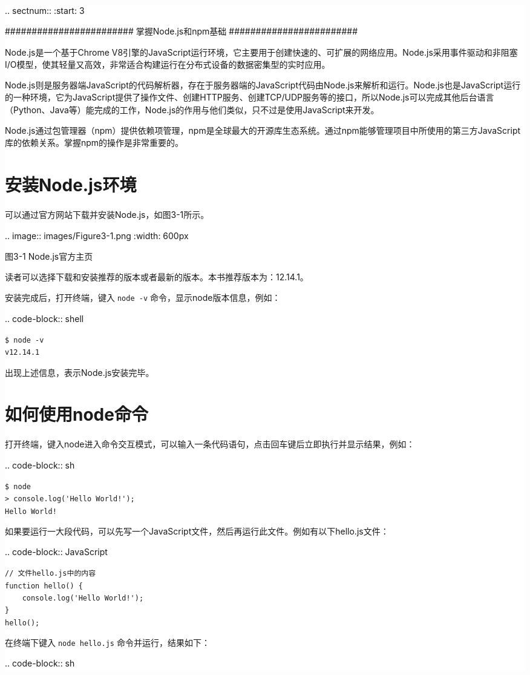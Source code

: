 .. sectnum::
   :start: 3

########################
掌握Node.js和npm基础
########################

Node.js是一个基于Chrome V8引擎的JavaScript运行环境，它主要用于创建快速的、可扩展的网络应用。Node.js采用事件驱动和非阻塞I/O模型，使其轻量又高效，非常适合构建运行在分布式设备的数据密集型的实时应用。

Node.js则是服务器端JavaScript的代码解析器，存在于服务器端的JavaScript代码由Node.js来解析和运行。Node.js也是JavaScript运行的一种环境，它为JavaScript提供了操作文件、创建HTTP服务、创建TCP/UDP服务等的接口，所以Node.js可以完成其他后台语言（Python、Java等）能完成的工作，Node.js的作用与他们类似，只不过是使用JavaScript来开发。

Node.js通过包管理器（npm）提供依赖项管理，npm是全球最大的开源库生态系统。通过npm能够管理项目中所使用的第三方JavaScript库的依赖关系。掌握npm的操作是非常重要的。

安装Node.js环境
================

可以通过官方网站下载并安装Node.js，如图3-1所示。

.. image:: images/Figure3-1.png
   :width: 600px

图3-1 Node.js官方主页

读者可以选择下载和安装推荐的版本或者最新的版本。本书推荐版本为：12.14.1。

安装完成后，打开终端，键入 ``node -v`` 命令，显示node版本信息，例如：

 .. code-block:: shell

    $ node -v
    v12.14.1


出现上述信息，表示Node.js安装完毕。

如何使用node命令
======================
打开终端，键入node进入命令交互模式，可以输入一条代码语句，点击回车键后立即执行并显示结果，例如：

 .. code-block:: sh

    $ node
    > console.log('Hello World!');
    Hello World!

如果要运行一大段代码，可以先写一个JavaScript文件，然后再运行此文件。例如有以下hello.js文件：

 .. code-block:: JavaScript

    // 文件hello.js中的内容
    function hello() {
        console.log('Hello World!');
    }
    hello();

在终端下键入 ``node hello.js`` 命令并运行，结果如下：

 .. code-block:: sh
